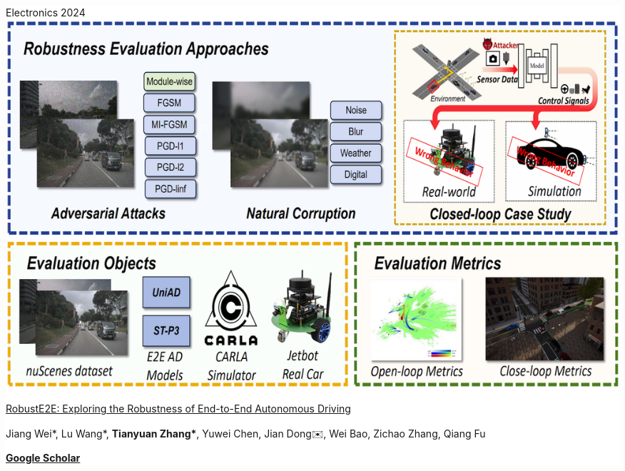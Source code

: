 <div class='paper-box'><div class='paper-box-image'><div><div class="badge">Electronics 2024</div><img src='images/publications/2024/electronics-robuste2e.png' alt="sym" width="100%"></div></div>
<div class='paper-box-text' markdown="1">

[RobustE2E: Exploring the Robustness of End-to-End Autonomous Driving](https://www.mdpi.com/2079-9292/13/16/3299)

Jiang Wei\*, Lu Wang\*, **Tianyuan Zhang\***, Yuwei Chen, Jian Dong✉️, Wei Bao, Zichao Zhang, Qiang Fu

[**Google Scholar**](https://scholar.google.com/citations?view_op=view_citation&hl=zh-CN&user=w0mmwl4AAAAJ&citation_for_view=w0mmwl4AAAAJ:UebtZRa9Y70C) <strong><span class='show_paper_citations' data='w0mmwl4AAAAJ:UebtZRa9Y70C'></span></strong>
</div>
</div>


